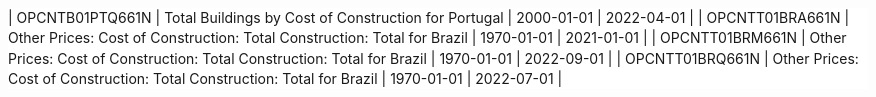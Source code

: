 | OPCNTB01PTQ661N | Total Buildings by Cost of Construction for Portugal                                                     | 2000-01-01          | 2022-04-01        |
| OPCNTT01BRA661N | Other Prices: Cost of Construction: Total Construction: Total for Brazil                                 | 1970-01-01          | 2021-01-01        |
| OPCNTT01BRM661N | Other Prices: Cost of Construction: Total Construction: Total for Brazil                                 | 1970-01-01          | 2022-09-01        |
| OPCNTT01BRQ661N | Other Prices: Cost of Construction: Total Construction: Total for Brazil                                 | 1970-01-01          | 2022-07-01        |